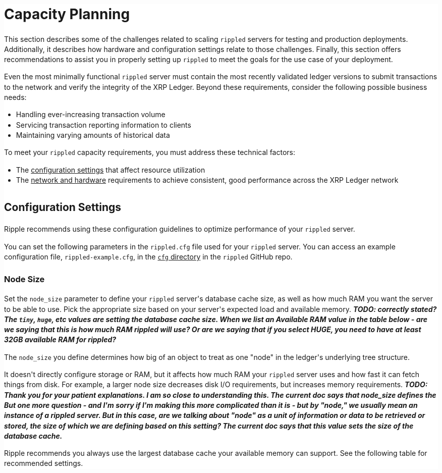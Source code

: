 # Capacity Planning

This section describes some of the challenges related to scaling `rippled` servers for testing and production deployments. Additionally, it describes how hardware and configuration settings relate to those challenges. Finally, this section offers recommendations to assist you in properly setting up `rippled` to meet the goals for the use case of your deployment.

Even the most minimally functional `rippled` server must contain the most recently validated ledger versions to submit transactions to the network and verify the integrity of the XRP Ledger. Beyond these requirements, consider the following possible business needs:

- Handling ever-increasing transaction volume
- Servicing transaction reporting information to clients
- Maintaining varying amounts of historical data

To meet your `rippled` capacity requirements, you must address these technical factors:

- The [configuration settings](#configuration-settings) that affect resource utilization
- The [network and hardware](#network-and-hardware) requirements to achieve consistent, good performance across the XRP Ledger network



## Configuration Settings

Ripple recommends using these configuration guidelines to optimize performance of your `rippled` server.

You can set the following parameters in the `rippled.cfg` file used for your `rippled` server. You can access an example configuration file, `rippled-example.cfg`, in the [`cfg` directory](https://github.com/ripple/rippled/blob/develop/cfg/rippled-example.cfg) in the `rippled` GitHub repo.


### Node Size

Set the `node_size` parameter to define your `rippled` server's database cache size, as well as how much RAM you want the server to be able to use. Pick the appropriate size based on your server's expected load and available memory. ***TODO: correctly stated? The `tiny`, `huge`, etc values are setting the database cache size. When we list an Available RAM value in the table below - are we saying that this is how much RAM rippled will use? Or are we saying that if you select HUGE, you need to have at least 32GB available RAM for rippled?***

The `node_size` you define determines how big of an object to treat as one "node" in the ledger's underlying tree structure. 

It doesn't directly configure storage or RAM, but it affects how much RAM your `rippled` server uses and how fast it can fetch things from disk. For example, a larger node size decreases disk I/O requirements, but increases memory requirements.  ***TODO: Thank you for your patient explanations. I am so close to understanding this. The current doc says that node_size defines the  But one more question - and I'm sorry if I'm making this more complicated than it is - but by "node," we usually mean an instance of a rippled server. But in this case, are we talking about "node" as a unit of information or data to be retrieved or stored, the size of which we are defining based on this setting? The current doc says that this value sets the size of the database cache.***

Ripple recommends you always use the largest database cache your available memory can support. See the following table for recommended settings.
